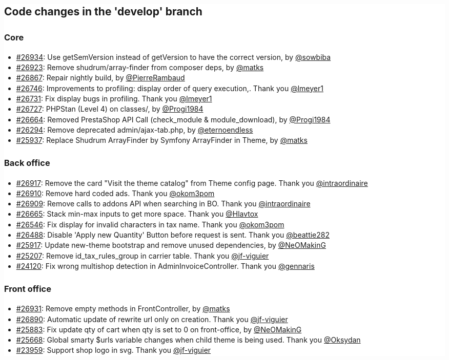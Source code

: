         


## Code changes in the 'develop' branch


### Core
* [#26934](https://github.com/PrestaShop/PrestaShop/pull/26934): Use getSemVersion instead of getVersion to have the correct version, by [@sowbiba](https://github.com/sowbiba)
* [#26923](https://github.com/PrestaShop/PrestaShop/pull/26923): Remove shudrum/array-finder from composer deps, by [@matks](https://github.com/matks)
* [#26867](https://github.com/PrestaShop/PrestaShop/pull/26867): Repair nightly build, by [@PierreRambaud](https://github.com/PierreRambaud)
* [#26746](https://github.com/PrestaShop/PrestaShop/pull/26746): Improvements to profiling: display order of query execution,. Thank you [@lmeyer1](https://github.com/lmeyer1)
* [#26731](https://github.com/PrestaShop/PrestaShop/pull/26731): Fix display bugs in profiling. Thank you [@lmeyer1](https://github.com/lmeyer1)
* [#26727](https://github.com/PrestaShop/PrestaShop/pull/26727): PHPStan (Level 4) on classes/, by [@Progi1984](https://github.com/Progi1984)
* [#26664](https://github.com/PrestaShop/PrestaShop/pull/26664): Removed PrestaShop API Call (check_module & module_download), by [@Progi1984](https://github.com/Progi1984)
* [#26294](https://github.com/PrestaShop/PrestaShop/pull/26294): Remove deprecated admin/ajax-tab.php, by [@eternoendless](https://github.com/eternoendless)
* [#25937](https://github.com/PrestaShop/PrestaShop/pull/25937): Replace Shudrum ArrayFinder by Symfony ArrayFinder in Theme, by [@matks](https://github.com/matks)


### Back office
* [#26917](https://github.com/PrestaShop/PrestaShop/pull/26917): Remove the card "Visit the theme catalog" from Theme config page. Thank you [@intraordinaire](https://github.com/intraordinaire)
* [#26910](https://github.com/PrestaShop/PrestaShop/pull/26910): Remove hard coded ads. Thank you [@okom3pom](https://github.com/okom3pom)
* [#26909](https://github.com/PrestaShop/PrestaShop/pull/26909): Remove calls to addons API when searching in BO. Thank you [@intraordinaire](https://github.com/intraordinaire)
* [#26665](https://github.com/PrestaShop/PrestaShop/pull/26665): Stack min-max inputs to get more space. Thank you [@Hlavtox](https://github.com/Hlavtox)
* [#26546](https://github.com/PrestaShop/PrestaShop/pull/26546): Fix display for invalid characters in tax name. Thank you [@okom3pom](https://github.com/okom3pom)
* [#26488](https://github.com/PrestaShop/PrestaShop/pull/26488): Disable 'Apply new Quantity' Button before request is sent. Thank you [@beattie282](https://github.com/beattie282)
* [#25917](https://github.com/PrestaShop/PrestaShop/pull/25917): Update new-theme bootstrap and remove unused dependencies, by [@NeOMakinG](https://github.com/NeOMakinG)
* [#25207](https://github.com/PrestaShop/PrestaShop/pull/25207): Remove id_tax_rules_group in carrier table. Thank you [@jf-viguier](https://github.com/jf-viguier)
* [#24120](https://github.com/PrestaShop/PrestaShop/pull/24120): Fix wrong multishop detection in AdminInvoiceController. Thank you [@gennaris](https://github.com/gennaris)


### Front office
* [#26931](https://github.com/PrestaShop/PrestaShop/pull/26931): Remove empty methods in FrontController, by [@matks](https://github.com/matks)
* [#26890](https://github.com/PrestaShop/PrestaShop/pull/26890): Automatic update of rewrite url only on creation. Thank you [@jf-viguier](https://github.com/jf-viguier)
* [#25883](https://github.com/PrestaShop/PrestaShop/pull/25883): Fix update qty of cart when qty is set to 0 on front-office, by [@NeOMakinG](https://github.com/NeOMakinG)
* [#25668](https://github.com/PrestaShop/PrestaShop/pull/25668): Global smarty $urls variable changes when child theme is being used. Thank you [@Oksydan](https://github.com/Oksydan)
* [#23959](https://github.com/PrestaShop/PrestaShop/pull/23959): Support shop logo in svg. Thank you [@jf-viguier](https://github.com/jf-viguier)
